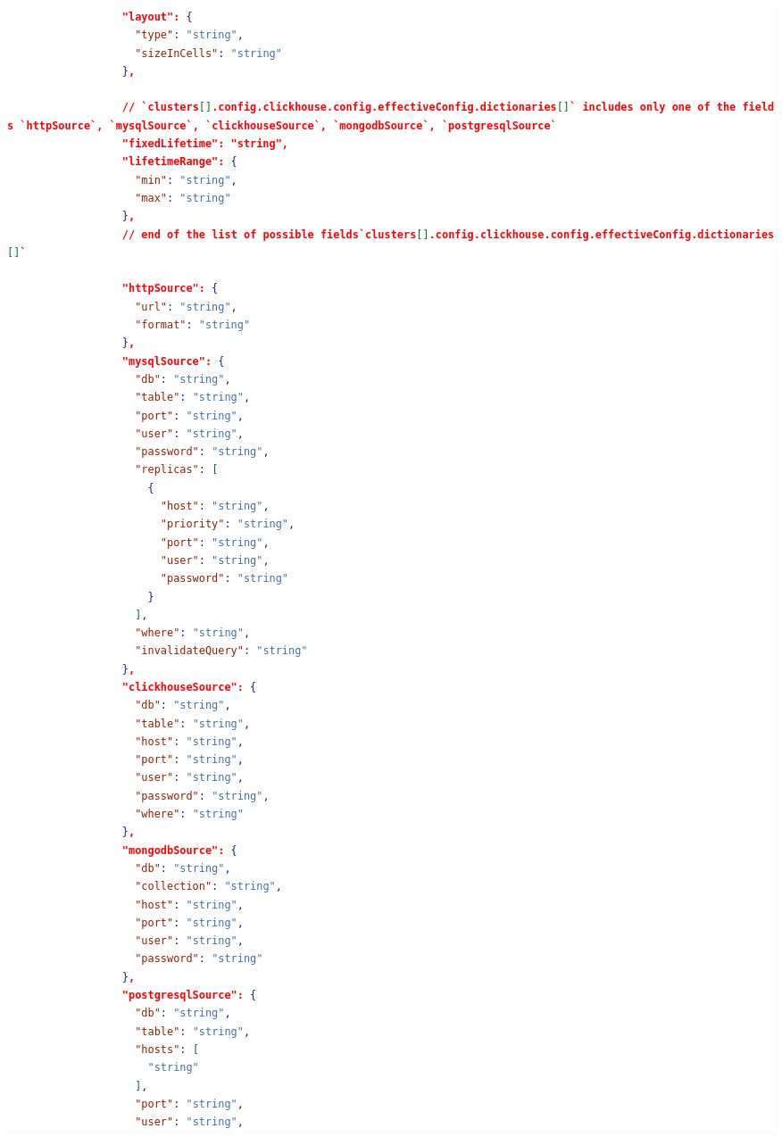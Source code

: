 ```json 
                  "layout": {
                    "type": "string",
                    "sizeInCells": "string"
                  },

                  // `clusters[].config.clickhouse.config.effectiveConfig.dictionaries[]` includes only one of the fields `httpSource`, `mysqlSource`, `clickhouseSource`, `mongodbSource`, `postgresqlSource`
                  "fixedLifetime": "string",
                  "lifetimeRange": {
                    "min": "string",
                    "max": "string"
                  },
                  // end of the list of possible fields`clusters[].config.clickhouse.config.effectiveConfig.dictionaries[]`

                  "httpSource": {
                    "url": "string",
                    "format": "string"
                  },
                  "mysqlSource": {
                    "db": "string",
                    "table": "string",
                    "port": "string",
                    "user": "string",
                    "password": "string",
                    "replicas": [
                      {
                        "host": "string",
                        "priority": "string",
                        "port": "string",
                        "user": "string",
                        "password": "string"
                      }
                    ],
                    "where": "string",
                    "invalidateQuery": "string"
                  },
                  "clickhouseSource": {
                    "db": "string",
                    "table": "string",
                    "host": "string",
                    "port": "string",
                    "user": "string",
                    "password": "string",
                    "where": "string"
                  },
                  "mongodbSource": {
                    "db": "string",
                    "collection": "string",
                    "host": "string",
                    "port": "string",
                    "user": "string",
                    "password": "string"
                  },
                  "postgresqlSource": {
                    "db": "string",
                    "table": "string",
                    "hosts": [
                      "string"
                    ],
                    "port": "string",
                    "user": "string",
```